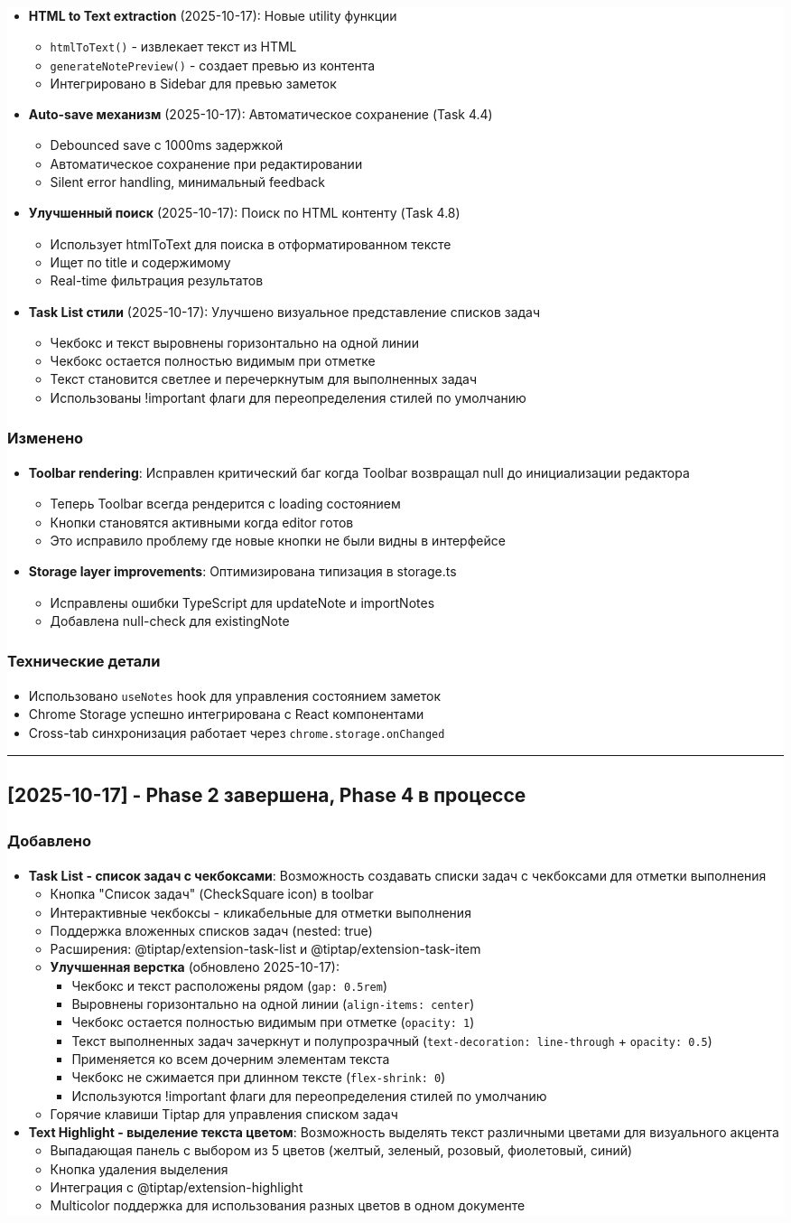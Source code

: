 - **HTML to Text extraction** (2025-10-17): Новые utility функции
  - `htmlToText()` - извлекает текст из HTML
  - `generateNotePreview()` - создает превью из контента
  - Интегрировано в Sidebar для превью заметок

- **Auto-save механизм** (2025-10-17): Автоматическое сохранение (Task 4.4)
  - Debounced save с 1000ms задержкой
  - Автоматическое сохранение при редактировании
  - Silent error handling, минимальный feedback

- **Улучшенный поиск** (2025-10-17): Поиск по HTML контенту (Task 4.8)
  - Использует htmlToText для поиска в отформатированном тексте
  - Ищет по title и содержимому
  - Real-time фильтрация результатов

- **Task List стили** (2025-10-17): Улучшено визуальное представление списков задач
  - Чекбокс и текст выровнены горизонтально на одной линии
  - Чекбокс остается полностью видимым при отметке
  - Текст становится светлее и перечеркнутым для выполненных задач
  - Использованы !important флаги для переопределения стилей по умолчанию

### Изменено
- **Toolbar rendering**: Исправлен критический баг когда Toolbar возвращал null до инициализации редактора
  - Теперь Toolbar всегда рендерится с loading состоянием
  - Кнопки становятся активными когда editor готов
  - Это исправило проблему где новые кнопки не были видны в интерфейсе
  
- **Storage layer improvements**: Оптимизирована типизация в storage.ts
  - Исправлены ошибки TypeScript для updateNote и importNotes
  - Добавлена null-check для existingNote

### Технические детали
- Использовано `useNotes` hook для управления состоянием заметок
- Chrome Storage успешно интегрирована с React компонентами
- Cross-tab синхронизация работает через `chrome.storage.onChanged`

---

## [2025-10-17] - Phase 2 завершена, Phase 4 в процессе

### Добавлено
- **Task List - список задач с чекбоксами**: Возможность создавать списки задач с чекбоксами для отметки выполнения
  - Кнопка "Список задач" (CheckSquare icon) в toolbar
  - Интерактивные чекбоксы - кликабельные для отметки выполнения
  - Поддержка вложенных списков задач (nested: true)
  - Расширения: @tiptap/extension-task-list и @tiptap/extension-task-item
  - **Улучшенная верстка** (обновлено 2025-10-17):
    - Чекбокс и текст расположены рядом (`gap: 0.5rem`)
    - Выровнены горизонтально на одной линии (`align-items: center`)
    - Чекбокс остается полностью видимым при отметке (`opacity: 1`)
    - Текст выполненных задач зачеркнут и полупрозрачный (`text-decoration: line-through` + `opacity: 0.5`)
    - Применяется ко всем дочерним элементам текста
    - Чекбокс не сжимается при длинном тексте (`flex-shrink: 0`)
    - Используются !important флаги для переопределения стилей по умолчанию
  - Горячие клавиши Tiptap для управления списком задач
- **Text Highlight - выделение текста цветом**: Возможность выделять текст различными цветами для визуального акцента
  - Выпадающая панель с выбором из 5 цветов (желтый, зеленый, розовый, фиолетовый, синий)
  - Кнопка удаления выделения
  - Интеграция с @tiptap/extension-highlight
  - Multicolor поддержка для использования разных цветов в одном документе